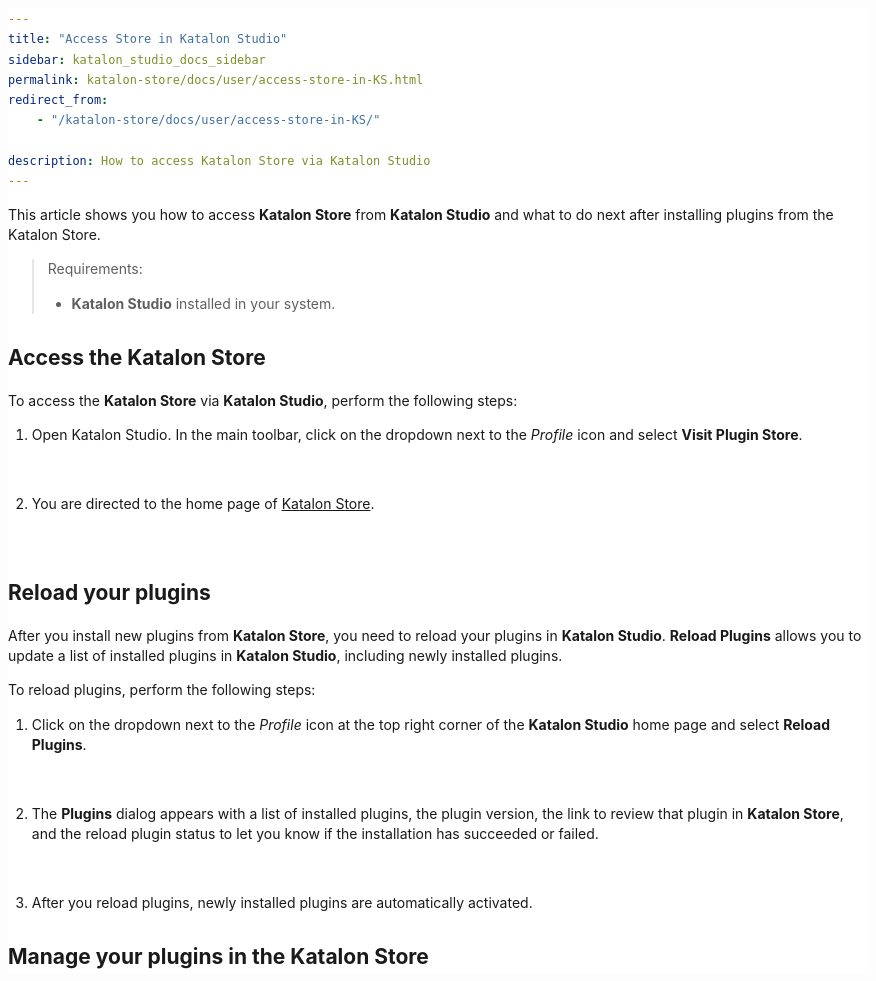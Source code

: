 ```yaml
---
title: "Access Store in Katalon Studio"
sidebar: katalon_studio_docs_sidebar
permalink: katalon-store/docs/user/access-store-in-KS.html
redirect_from:
    - "/katalon-store/docs/user/access-store-in-KS/"

description: How to access Katalon Store via Katalon Studio
---
```

This article shows you how to access **Katalon Store** from **Katalon Studio** and what to do next after installing plugins from the Katalon Store.

> Requirements:
> 
> * **Katalon Studio** installed in your system.

## Access the Katalon Store
To access the **Katalon Store** via **Katalon Studio**, perform the following steps:

1. Open Katalon Studio. In the main toolbar, click on the dropdown next to the *Profile* icon and select **Visit Plugin Store**.

    <img src="https://github.com/katalon-studio/docs-images/raw/master/katalon-store/docs/user/K.S.E-8.3.0-access_store_in_ks_visit_plugin.png" alt text="visit plugin store" width=50%>

2. You are directed to the home page of [Katalon Store](https://store.katalon.com/).

    <img src="https://github.com/katalon-studio/docs-images/raw/master/katalon-store/docs/user/K.S.E-8.3.0-access_store_in_katalon_store_home_page.png" alt text="katalon store home page" width=100%>

## Reload your plugins  
After you install new plugins from **Katalon Store**, you need to reload your plugins in **Katalon Studio**. **Reload Plugins** allows you to update a list of installed plugins in **Katalon Studio**, including newly installed plugins.

To reload plugins, perform the following steps:

1. Click on the dropdown next to the *Profile* icon at the top right corner of the **Katalon Studio** home page and select **Reload Plugins**. 

    <img src="https://github.com/katalon-studio/docs-images/raw/master/katalon-store/docs/user/K.S.E-8.3.0-access_store_in_ks_reload_plugin.png" alt text="reload plugins" width=50%>

2. The **Plugins** dialog appears with a list of installed plugins, the plugin version, the link to review that plugin in **Katalon Store**, and the reload plugin status to let you know if the installation has succeeded or failed.

    <img src="https://github.com/katalon-studio/docs-images/raw/master/katalon-store/docs/user/access-store-in-KS/reload-plugin-result.png" alt text="reload plugins status" width=70%>

3. After you reload plugins, newly installed plugins are automatically activated.

## Manage your plugins in the Katalon Store

